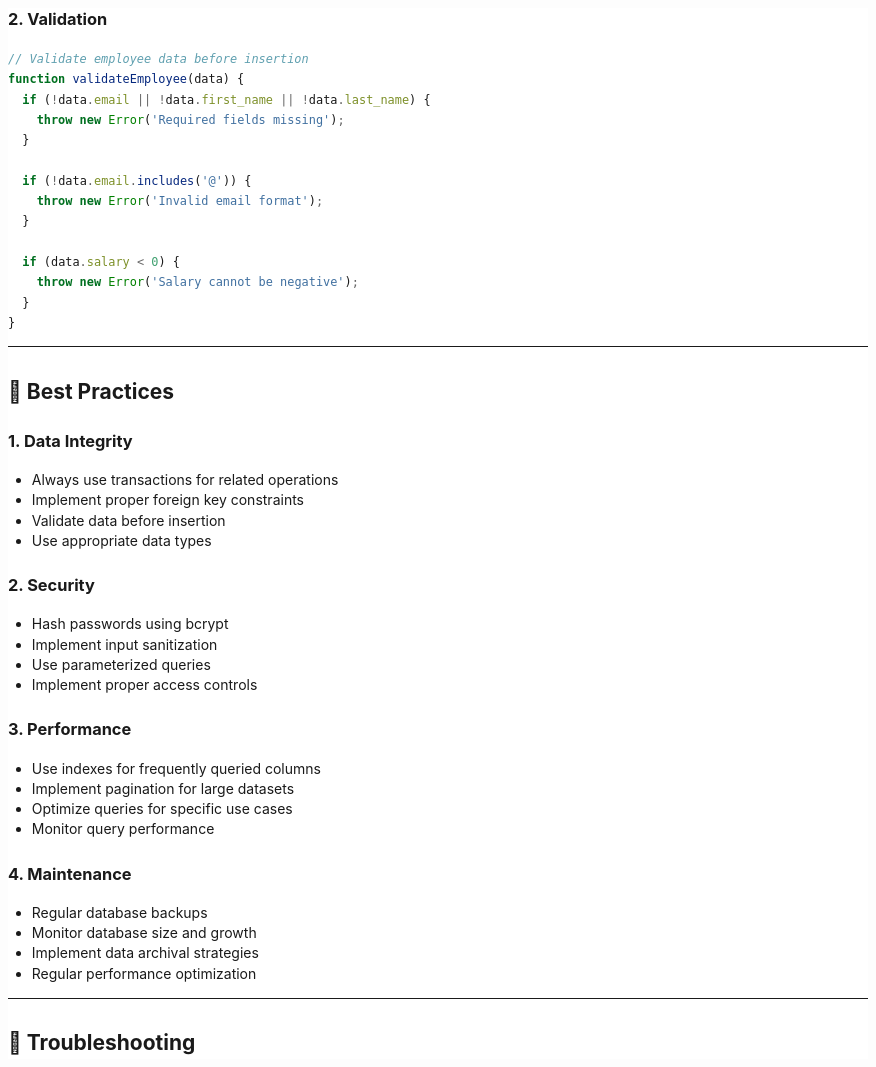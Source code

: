 ### **2. Validation**
```typescript
// Validate employee data before insertion
function validateEmployee(data) {
  if (!data.email || !data.first_name || !data.last_name) {
    throw new Error('Required fields missing');
  }
  
  if (!data.email.includes('@')) {
    throw new Error('Invalid email format');
  }
  
  if (data.salary < 0) {
    throw new Error('Salary cannot be negative');
  }
}
```

---

## 📝 **Best Practices**

### **1. Data Integrity**
- Always use transactions for related operations
- Implement proper foreign key constraints
- Validate data before insertion
- Use appropriate data types

### **2. Security**
- Hash passwords using bcrypt
- Implement input sanitization
- Use parameterized queries
- Implement proper access controls

### **3. Performance**
- Use indexes for frequently queried columns
- Implement pagination for large datasets
- Optimize queries for specific use cases
- Monitor query performance

### **4. Maintenance**
- Regular database backups
- Monitor database size and growth
- Implement data archival strategies
- Regular performance optimization

---

## 🔧 **Troubleshooting**
